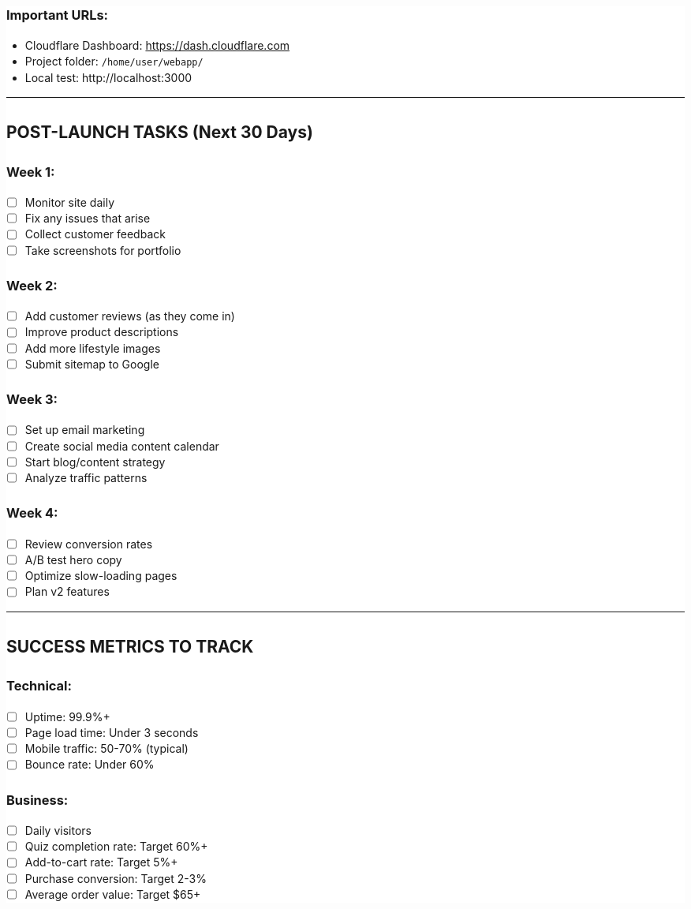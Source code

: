 ### **Important URLs:**
- Cloudflare Dashboard: https://dash.cloudflare.com
- Project folder: `/home/user/webapp/`
- Local test: http://localhost:3000

---

## **POST-LAUNCH TASKS** (Next 30 Days)

### **Week 1:**
- [ ] Monitor site daily
- [ ] Fix any issues that arise
- [ ] Collect customer feedback
- [ ] Take screenshots for portfolio

### **Week 2:**
- [ ] Add customer reviews (as they come in)
- [ ] Improve product descriptions
- [ ] Add more lifestyle images
- [ ] Submit sitemap to Google

### **Week 3:**
- [ ] Set up email marketing
- [ ] Create social media content calendar
- [ ] Start blog/content strategy
- [ ] Analyze traffic patterns

### **Week 4:**
- [ ] Review conversion rates
- [ ] A/B test hero copy
- [ ] Optimize slow-loading pages
- [ ] Plan v2 features

---

## **SUCCESS METRICS TO TRACK**

### **Technical:**
- [ ] Uptime: 99.9%+
- [ ] Page load time: Under 3 seconds
- [ ] Mobile traffic: 50-70% (typical)
- [ ] Bounce rate: Under 60%

### **Business:**
- [ ] Daily visitors
- [ ] Quiz completion rate: Target 60%+
- [ ] Add-to-cart rate: Target 5%+
- [ ] Purchase conversion: Target 2-3%
- [ ] Average order value: Target $65+
